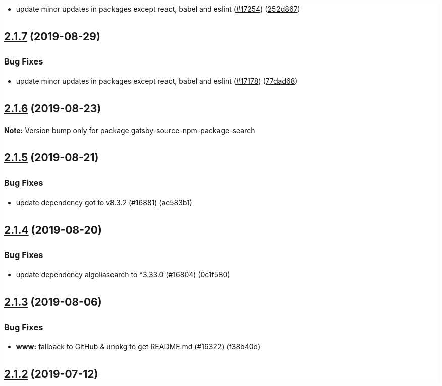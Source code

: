 - update minor updates in packages except react, babel and eslint ([#17254](https://github.com/gatsbyjs/gatsby/issues/17254)) ([252d867](https://github.com/gatsbyjs/gatsby/commit/252d867))

## [2.1.7](https://github.com/gatsbyjs/gatsby/compare/gatsby-source-npm-package-search@2.1.6...gatsby-source-npm-package-search@2.1.7) (2019-08-29)

### Bug Fixes

- update minor updates in packages except react, babel and eslint ([#17178](https://github.com/gatsbyjs/gatsby/issues/17178)) ([77dad68](https://github.com/gatsbyjs/gatsby/commit/77dad68))

## [2.1.6](https://github.com/gatsbyjs/gatsby/compare/gatsby-source-npm-package-search@2.1.5...gatsby-source-npm-package-search@2.1.6) (2019-08-23)

**Note:** Version bump only for package gatsby-source-npm-package-search

## [2.1.5](https://github.com/gatsbyjs/gatsby/compare/gatsby-source-npm-package-search@2.1.4...gatsby-source-npm-package-search@2.1.5) (2019-08-21)

### Bug Fixes

- update dependency got to v8.3.2 ([#16881](https://github.com/gatsbyjs/gatsby/issues/16881)) ([ac583b1](https://github.com/gatsbyjs/gatsby/commit/ac583b1))

## [2.1.4](https://github.com/gatsbyjs/gatsby/compare/gatsby-source-npm-package-search@2.1.3...gatsby-source-npm-package-search@2.1.4) (2019-08-20)

### Bug Fixes

- update dependency algoliasearch to ^3.33.0 ([#16804](https://github.com/gatsbyjs/gatsby/issues/16804)) ([0c1f580](https://github.com/gatsbyjs/gatsby/commit/0c1f580))

## [2.1.3](https://github.com/gatsbyjs/gatsby/compare/gatsby-source-npm-package-search@2.1.2...gatsby-source-npm-package-search@2.1.3) (2019-08-06)

### Bug Fixes

- **www:** fallback to GitHub & unpkg to get README.md ([#16322](https://github.com/gatsbyjs/gatsby/issues/16322)) ([f38b40d](https://github.com/gatsbyjs/gatsby/commit/f38b40d))

## [2.1.2](https://github.com/gatsbyjs/gatsby/compare/gatsby-source-npm-package-search@2.1.1...gatsby-source-npm-package-search@2.1.2) (2019-07-12)
